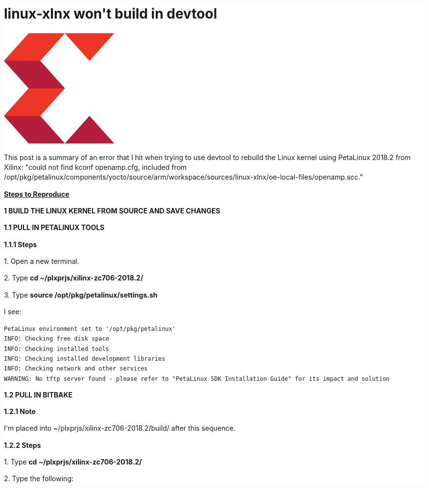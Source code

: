 # linux-xlnx won't build in devtool

![xilinx_logo](xilinx_logo.png)

This post is a summary of an error that I hit when trying to use devtool to rebuild the Linux kernel using PetaLinux 2018.2 from Xilinx: "could not find kconf openamp.cfg, included from /opt/pkg/petalinux/components/yocto/source/arm/workspace/sources/linux-xlnx/oe-local-files/openamp.scc."

**<u><span>Steps to Reproduce</span></u>**

**1 BUILD THE LINUX KERNEL FROM SOURCE AND SAVE CHANGES**

**1.1 PULL IN PETALINUX TOOLS**

**1.1.1 Steps**

1\. Open a new terminal.

2\. Type **cd ~/plxprjs/xilinx-zc706-2018.2/**

3\. Type **source /opt/pkg/petalinux/settings.sh**

I see:

```
PetaLinux environment set to '/opt/pkg/petalinux'
INFO: Checking free disk space
INFO: Checking installed tools
INFO: Checking installed development libraries
INFO: Checking network and other services
WARNING: No tftp server found - please refer to "PetaLinux SDK Installation Guide" for its impact and solution
```

**1.2 PULL IN BITBAKE**

**1.2.1 Note**

I'm placed into ~/plxprjs/xilinx-zc706-2018.2/build/ after this sequence.

**1.2.2 Steps**

1\. Type **cd ~/plxprjs/xilinx-zc706-2018.2/**

2\. Type the following:

